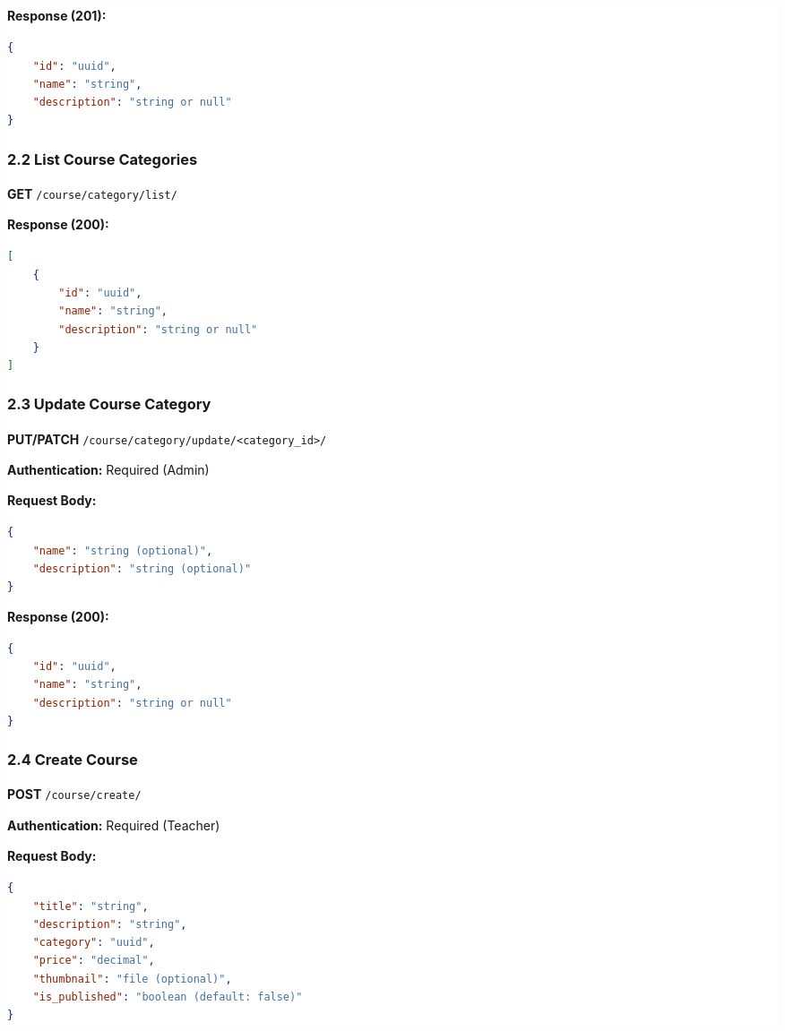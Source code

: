 **Response (201):**
```json
{
    "id": "uuid",
    "name": "string",
    "description": "string or null"
}
```

### 2.2 List Course Categories
**GET** `/course/category/list/`

**Response (200):**
```json
[
    {
        "id": "uuid",
        "name": "string",
        "description": "string or null"
    }
]
```

### 2.3 Update Course Category
**PUT/PATCH** `/course/category/update/<category_id>/`

**Authentication:** Required (Admin)

**Request Body:**
```json
{
    "name": "string (optional)",
    "description": "string (optional)"
}
```

**Response (200):**
```json
{
    "id": "uuid",
    "name": "string",
    "description": "string or null"
}
```

### 2.4 Create Course
**POST** `/course/create/`

**Authentication:** Required (Teacher)

**Request Body:**
```json
{
    "title": "string",
    "description": "string",
    "category": "uuid",
    "price": "decimal",
    "thumbnail": "file (optional)",
    "is_published": "boolean (default: false)"
}
```

